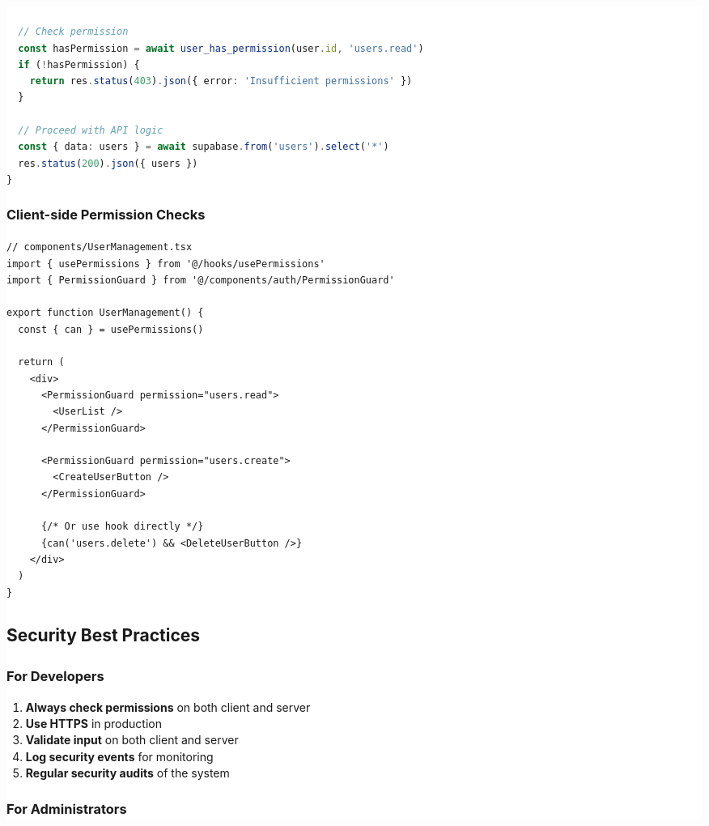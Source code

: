 ```typescript

  // Check permission
  const hasPermission = await user_has_permission(user.id, 'users.read')
  if (!hasPermission) {
    return res.status(403).json({ error: 'Insufficient permissions' })
  }

  // Proceed with API logic
  const { data: users } = await supabase.from('users').select('*')
  res.status(200).json({ users })
}
```

### Client-side Permission Checks

```tsx
// components/UserManagement.tsx
import { usePermissions } from '@/hooks/usePermissions'
import { PermissionGuard } from '@/components/auth/PermissionGuard'

export function UserManagement() {
  const { can } = usePermissions()

  return (
    <div>
      <PermissionGuard permission="users.read">
        <UserList />
      </PermissionGuard>

      <PermissionGuard permission="users.create">
        <CreateUserButton />
      </PermissionGuard>

      {/* Or use hook directly */}
      {can('users.delete') && <DeleteUserButton />}
    </div>
  )
}
```

## Security Best Practices

### For Developers

1. **Always check permissions** on both client and server
2. **Use HTTPS** in production
3. **Validate input** on both client and server
4. **Log security events** for monitoring
5. **Regular security audits** of the system

### For Administrators
